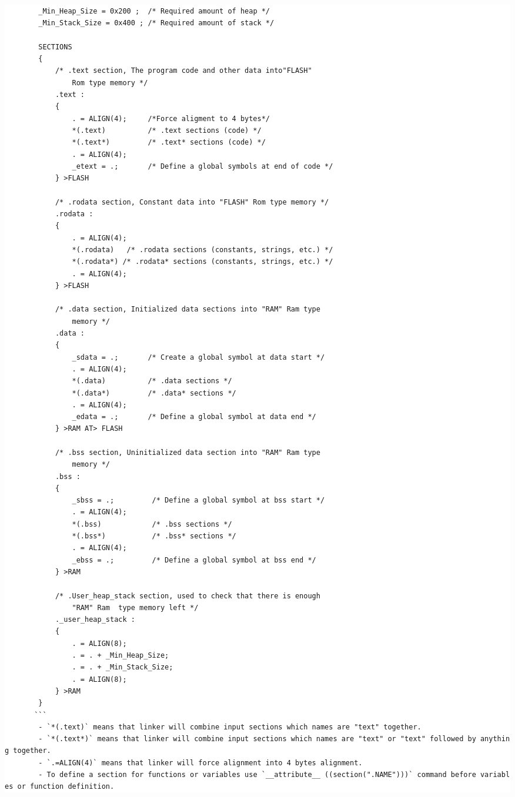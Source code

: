 			_Min_Heap_Size = 0x200 ;  /* Required amount of heap */
			_Min_Stack_Size = 0x400 ; /* Required amount of stack */
			
			SECTIONS
			{
                /* .text section, The program code and other data into"FLASH"
                    Rom type memory */
				.text :
				{
					. = ALIGN(4);     /*Force aligment to 4 bytes*/
					*(.text)          /* .text sections (code) */
					*(.text*)         /* .text* sections (code) */
					. = ALIGN(4);
					_etext = .;       /* Define a global symbols at end of code */
				} >FLASH
				
				/* .rodata section, Constant data into "FLASH" Rom type memory */
				.rodata :
				{
					. = ALIGN(4);
					*(.rodata)   /* .rodata sections (constants, strings, etc.) */
					*(.rodata*) /* .rodata* sections (constants, strings, etc.) */
					. = ALIGN(4);
				} >FLASH

				/* .data section, Initialized data sections into "RAM" Ram type
					memory */
				.data :
				{
					_sdata = .;       /* Create a global symbol at data start */
					. = ALIGN(4);
					*(.data)          /* .data sections */
					*(.data*)         /* .data* sections */
					. = ALIGN(4);
					_edata = .;       /* Define a global symbol at data end */
				} >RAM AT> FLASH

				/* .bss section, Uninitialized data section into "RAM" Ram type
					memory */
				.bss :
				{
					_sbss = .;         /* Define a global symbol at bss start */
					. = ALIGN(4);
					*(.bss)            /* .bss sections */
					*(.bss*)           /* .bss* sections */
					. = ALIGN(4);
					_ebss = .;         /* Define a global symbol at bss end */
				} >RAM

				/* .User_heap_stack section, used to check that there is enough
					"RAM" Ram  type memory left */
				._user_heap_stack :
				{
					. = ALIGN(8);
					. = . + _Min_Heap_Size;
					. = . + _Min_Stack_Size;
					. = ALIGN(8);
				} >RAM
			}
		   ```
			- `*(.text)` means that linker will combine input sections which names are "text" together.
			- `*(.text*)` means that linker will combine input sections which names are "text" or "text" followed by anything together.
			- `.=ALIGN(4)` means that linker will force alignment into 4 bytes alignment.
			- To define a section for functions or variables use `__attribute__ ((section(".NAME")))` command before variables or function definition.